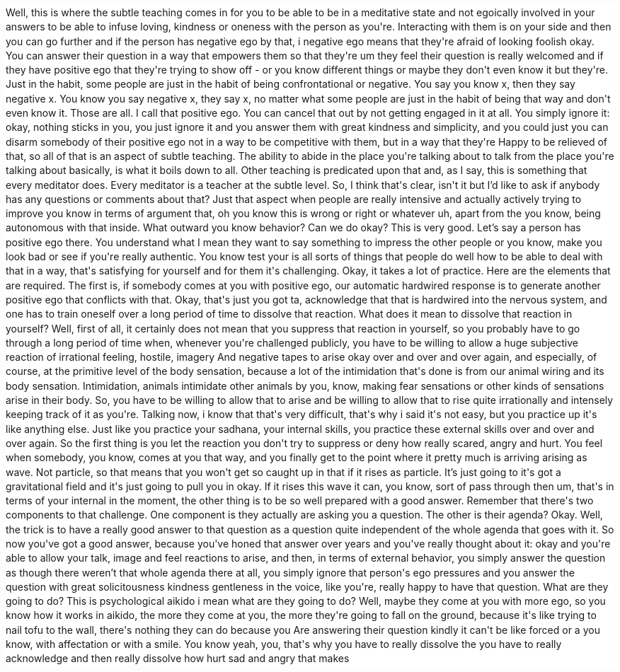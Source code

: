 Well, this is where the subtle teaching comes in for you to be able to be in a meditative state and not egoically involved in your answers to be able to infuse loving, kindness or oneness with the person as you're. Interacting with them is on your side and then you can go further and if the person has negative ego by that, i negative ego means that they're afraid of looking foolish okay. You can answer their question in a way that empowers them so that they're um they feel their question is really welcomed and if they have positive ego that they're trying to show off - or you know different things or maybe they don't even know it but they're. Just in the habit, some people are just in the habit of being confrontational or negative. You say you know x, then they say negative x. You know you say negative x, they say x, no matter what some people are just in the habit of being that way and don't even know it. Those are all. I call that positive ego. You can cancel that out by not getting engaged in it at all. You simply ignore it: okay, nothing sticks in you, you just ignore it and you answer them with great kindness and simplicity, and you could just you can disarm somebody of their positive ego not in a way to be competitive with them, but in a way that they're Happy to be relieved of that, so all of that is an aspect of subtle teaching. The ability to abide in the place you're talking about to talk from the place you're talking about basically, is what it boils down to all. Other teaching is predicated upon that and, as I say, this is something that every meditator does. Every meditator is a teacher at the subtle level. So, I think that's clear, isn't it but I’d like to ask if anybody has any questions or comments about that? Just that aspect when people are really intensive and actually actively trying to improve you know in terms of argument that, oh you know this is wrong or right or whatever uh, apart from the you know, being autonomous with that inside. What outward you know behavior? Can we do okay? This is very good. Let’s say a person has positive ego there. You understand what I mean they want to say something to impress the other people or you know, make you look bad or see if you're really authentic. You know test your is all sorts of things that people do well how to be able to deal with that in a way, that's satisfying for yourself and for them it's challenging. Okay, it takes a lot of practice. Here are the elements that are required. The first is, if somebody comes at you with positive ego, our automatic hardwired response is to generate another positive ego that conflicts with that. Okay, that's just you got ta, acknowledge that that is hardwired into the nervous system, and one has to train oneself over a long period of time to dissolve that reaction. What does it mean to dissolve that reaction in yourself? Well, first of all, it certainly does not mean that you suppress that reaction in yourself, so you probably have to go through a long period of time when, whenever you're challenged publicly, you have to be willing to allow a huge subjective reaction of irrational feeling, hostile, imagery And negative tapes to arise okay over and over and over again, and especially, of course, at the primitive level of the body sensation, because a lot of the intimidation that's done is from our animal wiring and its body sensation. Intimidation, animals intimidate other animals by you, know, making fear sensations or other kinds of sensations arise in their body. So, you have to be willing to allow that to arise and be willing to allow that to rise quite irrationally and intensely keeping track of it as you're. Talking now, i know that that's very difficult, that's why i said it's not easy, but you practice up it's like anything else. Just like you practice your sadhana, your internal skills, you practice these external skills over and over and over again. So the first thing is you let the reaction you don't try to suppress or deny how really scared, angry and hurt. You feel when somebody, you know, comes at you that way, and you finally get to the point where it pretty much is arriving arising as wave. Not particle, so that means that you won't get so caught up in that if it rises as particle. It’s just going to it's got a gravitational field and it's just going to pull you in okay. If it rises this wave it can, you know, sort of pass through then um, that's in terms of your internal in the moment, the other thing is to be so well prepared with a good answer. Remember that there's two components to that challenge. One component is they actually are asking you a question. The other is their agenda? Okay. Well, the trick is to have a really good answer to that question as a question quite independent of the whole agenda that goes with it. So now you've got a good answer, because you've honed that answer over years and you've really thought about it: okay and you're able to allow your talk, image and feel reactions to arise, and then, in terms of external behavior, you simply answer the question as though there weren’t that whole agenda there at all, you simply ignore that person's ego pressures and you answer the question with great solicitousness kindness gentleness in the voice, like you're, really happy to have that question. What are they going to do? This is psychological aikido i mean what are they going to do? Well, maybe they come at you with more ego, so you know how it works in aikido, the more they come at you, the more they're going to fall on the ground, because it's like trying to nail tofu to the wall, there's nothing they can do because you Are answering their question kindly it can't be like forced or a you know, with affectation or with a smile. You know yeah, you, that's why you have to really dissolve the you have to really acknowledge and then really dissolve how hurt sad and angry that makes